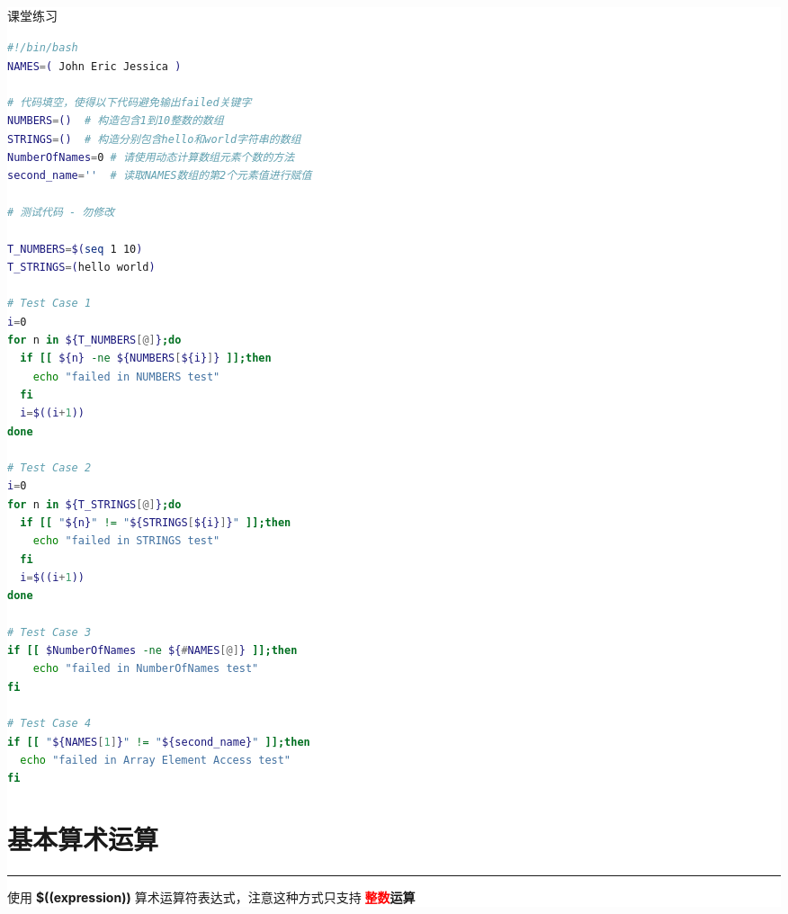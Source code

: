 
课堂练习

```bash
#!/bin/bash
NAMES=( John Eric Jessica )

# 代码填空，使得以下代码避免输出failed关键字
NUMBERS=()  # 构造包含1到10整数的数组
STRINGS=()  # 构造分别包含hello和world字符串的数组
NumberOfNames=0 # 请使用动态计算数组元素个数的方法
second_name=''  # 读取NAMES数组的第2个元素值进行赋值

# 测试代码 - 勿修改

T_NUMBERS=$(seq 1 10)
T_STRINGS=(hello world)

# Test Case 1
i=0
for n in ${T_NUMBERS[@]};do
  if [[ ${n} -ne ${NUMBERS[${i}]} ]];then
    echo "failed in NUMBERS test"
  fi
  i=$((i+1))
done

# Test Case 2
i=0
for n in ${T_STRINGS[@]};do
  if [[ "${n}" != "${STRINGS[${i}]}" ]];then
    echo "failed in STRINGS test"
  fi
  i=$((i+1))
done

# Test Case 3
if [[ $NumberOfNames -ne ${#NAMES[@]} ]];then
    echo "failed in NumberOfNames test"
fi

# Test Case 4
if [[ "${NAMES[1]}" != "${second_name}" ]];then
  echo "failed in Array Element Access test"
fi
```

# 基本算术运算

---

使用 **$((expression))** 算术运算符表达式，注意这种方式只支持 **<font color='red'>整数</font>运算**
